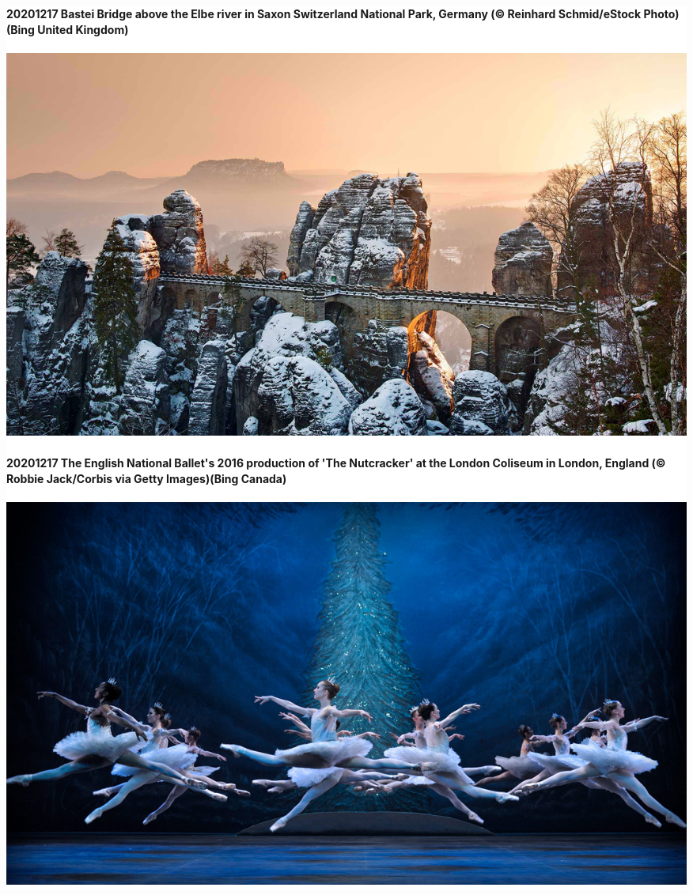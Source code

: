 #### 20201217 Bastei Bridge above the Elbe river in Saxon Switzerland National Park, Germany (© Reinhard Schmid/eStock Photo)(Bing United Kingdom)

![](20201217_ElbeBastei_1920x1080.jpg)

#### 20201217 The English National Ballet\'s 2016 production of \'The Nutcracker\' at the London Coliseum in London, England (© Robbie Jack/Corbis via Getty Images)(Bing Canada)

![](20201217_ENBNutcracker_1920x1080.jpg)
